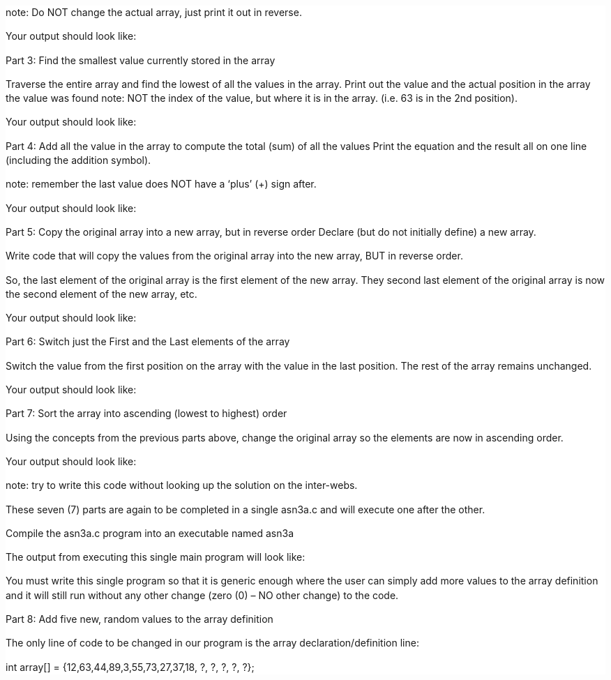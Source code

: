 note: Do NOT change the actual array, just print it out in reverse.

Your output should look like:

Part 3: Find the smallest value currently stored in the array

Traverse the entire array and find the lowest of all the values in the array. Print out the value and the actual position in the array the value was found note: NOT the index of the value, but where it is in the array. (i.e. 63 is in the 2nd position).

Your output should look like:

Part 4: Add all the value in the array to compute the total (sum) of all the values Print the equation and the result all on one line (including the addition symbol).

note: remember the last value does NOT have a ‘plus’ (+) sign after.

Your output should look like:

Part 5: Copy the original array into a new array, but in reverse order Declare (but do not initially define) a new array.

Write code that will copy the values from the original array into the new array, BUT in reverse order.

So, the last element of the original array is the first element of the new array. They second last element of the original array is now the second element of the new array, etc.

Your output should look like:

Part 6: Switch just the First and the Last elements of the array

Switch the value from the first position on the array with the value in the last position. The rest of the array remains unchanged.

Your output should look like:

Part 7: Sort the array into ascending (lowest to highest) order

Using the concepts from the previous parts above, change the original array so the elements are now in ascending order.

Your output should look like:

note: try to write this code without looking up the solution on the inter-webs.

These seven (7) parts are again to be completed in a single asn3a.c and will execute one after the other.

Compile the asn3a.c program into an executable named asn3a

The output from executing this single main program will look like:

You must write this single program so that it is generic enough where the user can simply add more values to the array definition and it will still run without any other change (zero (0) – NO other change) to the code.

Part 8: Add five new, random values to the array definition

The only line of code to be changed in our program is the array declaration/definition line:

int array[] = {12,63,44,89,3,55,73,27,37,18, ?, ?, ?, ?, ?};
